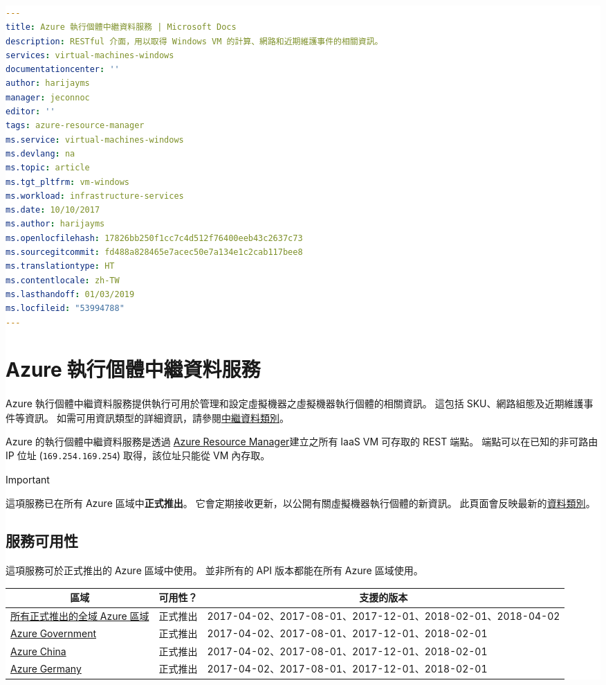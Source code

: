 ```yaml
---
title: Azure 執行個體中繼資料服務 | Microsoft Docs
description: RESTful 介面，用以取得 Windows VM 的計算、網路和近期維護事件的相關資訊。
services: virtual-machines-windows
documentationcenter: ''
author: harijayms
manager: jeconnoc
editor: ''
tags: azure-resource-manager
ms.service: virtual-machines-windows
ms.devlang: na
ms.topic: article
ms.tgt_pltfrm: vm-windows
ms.workload: infrastructure-services
ms.date: 10/10/2017
ms.author: harijayms
ms.openlocfilehash: 17826bb250f1cc7c4d512f76400eeb43c2637c73
ms.sourcegitcommit: fd488a828465e7acec50e7a134e1c2cab117bee8
ms.translationtype: HT
ms.contentlocale: zh-TW
ms.lasthandoff: 01/03/2019
ms.locfileid: "53994788"
---
```

# <a name="azure-instance-metadata-service"></a>Azure 執行個體中繼資料服務


Azure 執行個體中繼資料服務提供執行可用於管理和設定虛擬機器之虛擬機器執行個體的相關資訊。
這包括 SKU、網路組態及近期維護事件等資訊。 如需可用資訊類型的詳細資訊，請參閱[中繼資料類別](#instance-metadata-data-categories)。

Azure 的執行個體中繼資料服務是透過 [Azure Resource Manager](https://docs.microsoft.com/rest/api/resources/)建立之所有 IaaS VM 可存取的 REST 端點。 端點可以在已知的非可路由 IP 位址 (`169.254.169.254`) 取得，該位址只能從 VM 內存取。

> [!IMPORTANT]
> 這項服務已在所有 Azure 區域中**正式推出**。  它會定期接收更新，以公開有關虛擬機器執行個體的新資訊。 此頁面會反映最新的[資料類別](#instance-metadata-data-categories)。

## <a name="service-availability"></a>服務可用性
這項服務可於正式推出的 Azure 區域中使用。 並非所有的 API 版本都能在所有 Azure 區域使用。

區域                                        | 可用性？                                 | 支援的版本
-----------------------------------------------|-----------------------------------------------|-----------------
[所有正式推出的全域 Azure 區域](https://azure.microsoft.com/regions/)     | 正式推出   | 2017-04-02、2017-08-01、2017-12-01、2018-02-01、2018-04-02
[Azure Government](https://azure.microsoft.com/overview/clouds/government/)              | 正式推出 | 2017-04-02、2017-08-01、2017-12-01、2018-02-01
[Azure China](https://www.azure.cn/)                                                           | 正式推出 | 2017-04-02、2017-08-01、2017-12-01、2018-02-01
[Azure Germany](https://azure.microsoft.com/overview/clouds/germany/)                    | 正式推出 | 2017-04-02、2017-08-01、2017-12-01、2018-02-01
